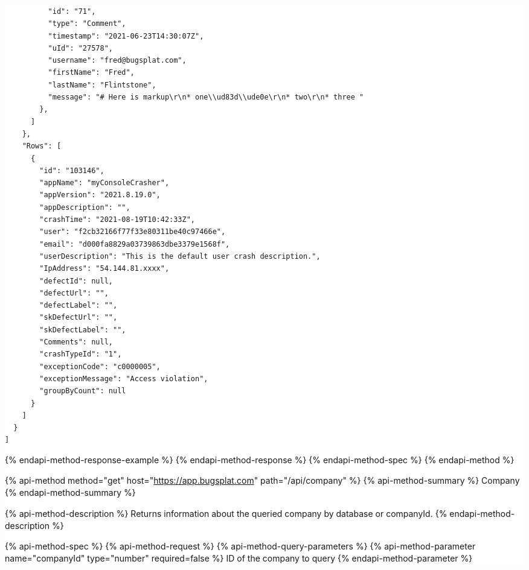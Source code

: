 ```
          "id": "71",
          "type": "Comment",
          "timestamp": "2021-06-23T14:30:07Z",
          "uId": "27578",
          "username": "fred@bugsplat.com",
          "firstName": "Fred",
          "lastName": "Flintstone",
          "message": "# Here is markup\r\n* one\\ud83d\\ude0e\r\n* two\r\n* three "
        },
      ]
    },
    "Rows": [
      {
        "id": "103146",
        "appName": "myConsoleCrasher",
        "appVersion": "2021.8.19.0",
        "appDescription": "",
        "crashTime": "2021-08-19T10:42:33Z",
        "user": "f2cb32166f77f33e80311be40c97466e",
        "email": "d000fa8829a03739863dbe3379e1568f",
        "userDescription": "This is the default user crash description.",
        "IpAddress": "54.144.81.xxxx",
        "defectId": null,
        "defectUrl": "",
        "defectLabel": "",
        "skDefectUrl": "",
        "skDefectLabel": "",
        "Comments": null,
        "crashTypeId": "1",
        "exceptionCode": "c0000005",
        "exceptionMessage": "Access violation",
        "groupByCount": null
      }
    ]
  }
]
```
{% endapi-method-response-example %}
{% endapi-method-response %}
{% endapi-method-spec %}
{% endapi-method %}

{% api-method method="get" host="https://app.bugsplat.com" path="/api/company" %}
{% api-method-summary %}
Company
{% endapi-method-summary %}

{% api-method-description %}
Returns information about the queried company by database or companyId. 
{% endapi-method-description %}

{% api-method-spec %}
{% api-method-request %}
{% api-method-query-parameters %}
{% api-method-parameter name="companyId" type="number" required=false %}
ID of the company to query
{% endapi-method-parameter %}
